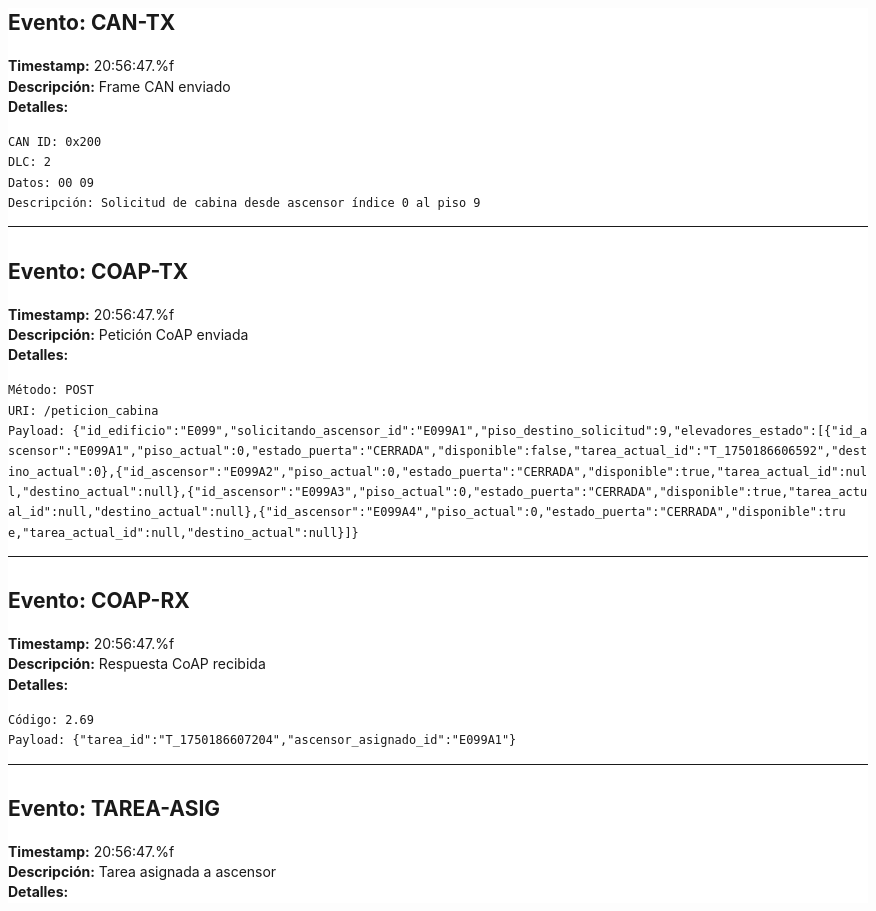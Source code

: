 
## Evento: CAN-TX

**Timestamp:** 20:56:47.%f  
**Descripción:** Frame CAN enviado  
**Detalles:**

```
CAN ID: 0x200
DLC: 2
Datos: 00 09 
Descripción: Solicitud de cabina desde ascensor índice 0 al piso 9
```

---

## Evento: COAP-TX

**Timestamp:** 20:56:47.%f  
**Descripción:** Petición CoAP enviada  
**Detalles:**

```
Método: POST
URI: /peticion_cabina
Payload: {"id_edificio":"E099","solicitando_ascensor_id":"E099A1","piso_destino_solicitud":9,"elevadores_estado":[{"id_ascensor":"E099A1","piso_actual":0,"estado_puerta":"CERRADA","disponible":false,"tarea_actual_id":"T_1750186606592","destino_actual":0},{"id_ascensor":"E099A2","piso_actual":0,"estado_puerta":"CERRADA","disponible":true,"tarea_actual_id":null,"destino_actual":null},{"id_ascensor":"E099A3","piso_actual":0,"estado_puerta":"CERRADA","disponible":true,"tarea_actual_id":null,"destino_actual":null},{"id_ascensor":"E099A4","piso_actual":0,"estado_puerta":"CERRADA","disponible":true,"tarea_actual_id":null,"destino_actual":null}]}
```

---

## Evento: COAP-RX

**Timestamp:** 20:56:47.%f  
**Descripción:** Respuesta CoAP recibida  
**Detalles:**

```
Código: 2.69
Payload: {"tarea_id":"T_1750186607204","ascensor_asignado_id":"E099A1"}
```

---

## Evento: TAREA-ASIG

**Timestamp:** 20:56:47.%f  
**Descripción:** Tarea asignada a ascensor  
**Detalles:**
